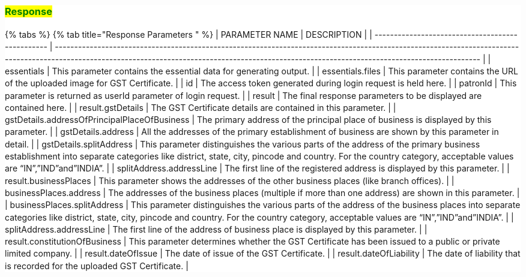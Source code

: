 
### <mark style="color:green;">**Response**</mark>

{% tabs %}
{% tab title="Response Parameters " %}
| PARAMETER NAME                                   | DESCRIPTION                                                                                                                                                                                                                                         |
| ------------------------------------------------ | --------------------------------------------------------------------------------------------------------------------------------------------------------------------------------------------------------------------------------------------------- |
| essentials                                       | This parameter contains the essential data for generating output.                                                                                                                                                                                   |
| essentials.files                                 | This parameter contains the URL of the uploaded image for GST Certificate.                                                                                                                                                                          |
| id                                               | The access token generated during login request is held here.                                                                                                                                                                                       |
| patronId                                         | This parameter is returned as userId parameter of login request.                                                                                                                                                                                    |
| result                                           | The final response parameters to be displayed are contained here.                                                                                                                                                                                   |
| result.gstDetails                                | The GST Certificate details are contained in this parameter.                                                                                                                                                                                        |
| gstDetails.addressOfPrincipalPlaceOfBusiness     | The primary address of the principal place of business is displayed by this parameter.                                                                                                                                                              |
| gstDetails.address                               | All the addresses of the primary establishment of business are shown by this parameter in detail.                                                                                                                                                   |
| gstDetails.splitAddress                          | This parameter distinguishes the various parts of the address of the primary business establishment into separate categories like district, state, city, pincode and country. For the country category, acceptable values are “IN”,”IND”and”INDIA”. |
| splitAddress.addressLine                         | The first line of the registered address is displayed by this parameter.                                                                                                                                                                            |
| result.businessPlaces                            | This parameter shows the addresses of the other business places (like branch offices).                                                                                                                                                              |
| businessPlaces.address                           | The addresses of the business places (multiple if more than one address) are shown in this parameter.                                                                                                                                               |
| businessPlaces.splitAddress                      | This parameter distinguishes the various parts of the address of the business places into separate categories like district, state, city, pincode and country. For the country category, acceptable values are “IN”,”IND”and”INDIA”.                |
| splitAddress.addressLine                         | The first line of the address of business place is displayed by this parameter.                                                                                                                                                                     |
| result.constitutionOfBusiness                    | This parameter determines whether the GST Certificate has been issued to a public or private limited company.                                                                                                                                       |
| result.dateOfIssue                               | The date of issue of the GST Certificate.                                                                                                                                                                                                           |
| result.dateOfLiability                           | The date of liability that is recorded for the uploaded GST Certificate.                                                                                                                                                                            |